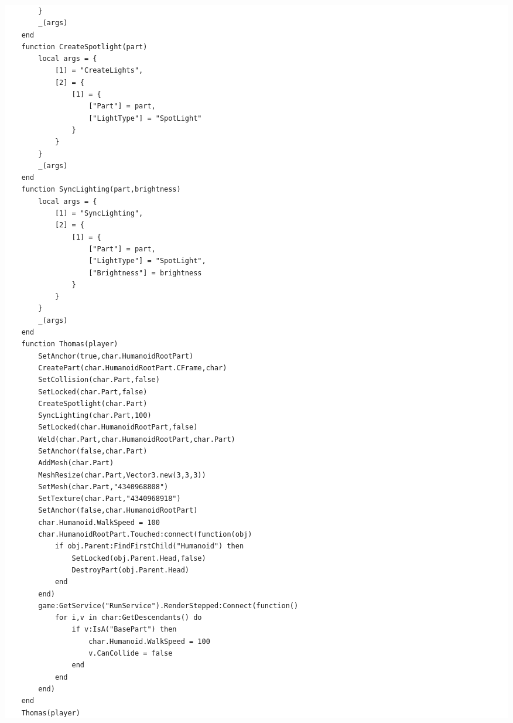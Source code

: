 			}
			_(args)
		end
		function CreateSpotlight(part)
			local args = {
				[1] = "CreateLights",
				[2] = {
					[1] = {
						["Part"] = part,
						["LightType"] = "SpotLight"
					}
				}
			}
			_(args)
		end
		function SyncLighting(part,brightness)
			local args = {
				[1] = "SyncLighting",
				[2] = {
					[1] = {
						["Part"] = part,
						["LightType"] = "SpotLight",
						["Brightness"] = brightness
					}
				}
			}
			_(args)
		end
		function Thomas(player)
			SetAnchor(true,char.HumanoidRootPart)
			CreatePart(char.HumanoidRootPart.CFrame,char)
			SetCollision(char.Part,false)
			SetLocked(char.Part,false)
			CreateSpotlight(char.Part)
			SyncLighting(char.Part,100)
			SetLocked(char.HumanoidRootPart,false)
			Weld(char.Part,char.HumanoidRootPart,char.Part)
			SetAnchor(false,char.Part)
			AddMesh(char.Part)
			MeshResize(char.Part,Vector3.new(3,3,3))
			SetMesh(char.Part,"4340968808")
			SetTexture(char.Part,"4340968918")
			SetAnchor(false,char.HumanoidRootPart)
			char.Humanoid.WalkSpeed = 100
			char.HumanoidRootPart.Touched:connect(function(obj)
				if obj.Parent:FindFirstChild("Humanoid") then
					SetLocked(obj.Parent.Head,false)
					DestroyPart(obj.Parent.Head)
				end
			end)
			game:GetService("RunService").RenderStepped:Connect(function()
				for i,v in char:GetDescendants() do
					if v:IsA("BasePart") then
						char.Humanoid.WalkSpeed = 100
						v.CanCollide = false
					end
				end
			end)
		end
		Thomas(player)
	